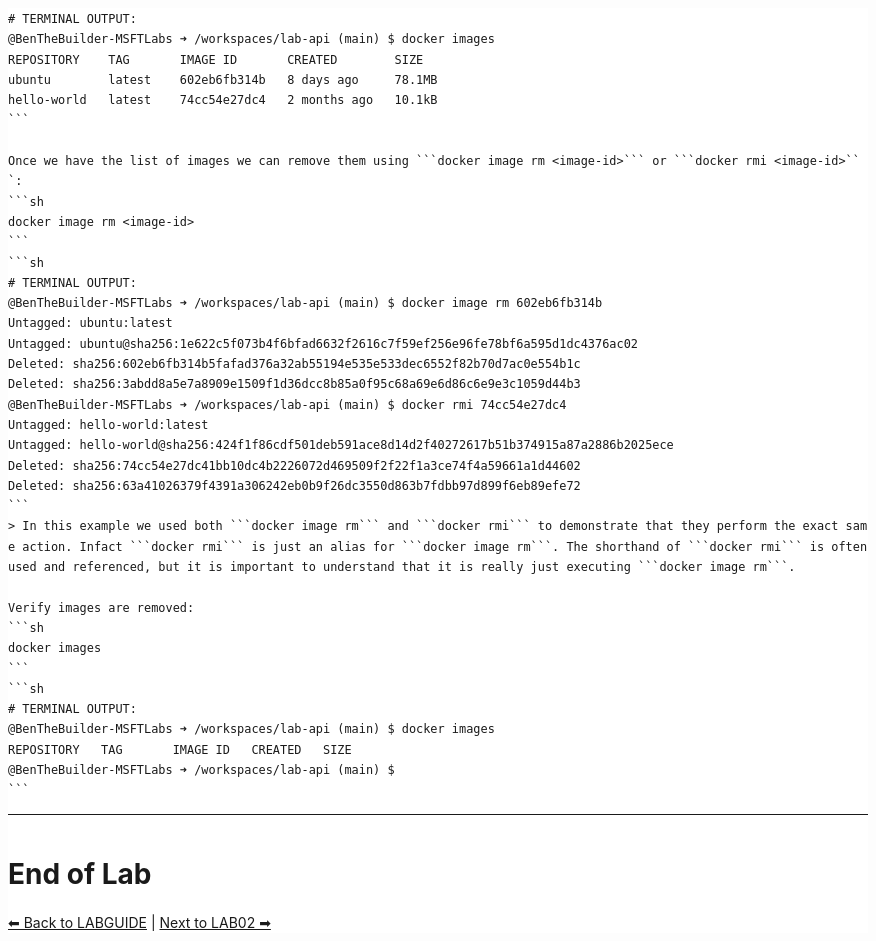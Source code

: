     # TERMINAL OUTPUT:
    @BenTheBuilder-MSFTLabs ➜ /workspaces/lab-api (main) $ docker images
    REPOSITORY    TAG       IMAGE ID       CREATED        SIZE
    ubuntu        latest    602eb6fb314b   8 days ago     78.1MB
    hello-world   latest    74cc54e27dc4   2 months ago   10.1kB
    ```

    Once we have the list of images we can remove them using ```docker image rm <image-id>``` or ```docker rmi <image-id>```:
    ```sh
    docker image rm <image-id>
    ```
    ```sh
    # TERMINAL OUTPUT: 
    @BenTheBuilder-MSFTLabs ➜ /workspaces/lab-api (main) $ docker image rm 602eb6fb314b
    Untagged: ubuntu:latest
    Untagged: ubuntu@sha256:1e622c5f073b4f6bfad6632f2616c7f59ef256e96fe78bf6a595d1dc4376ac02
    Deleted: sha256:602eb6fb314b5fafad376a32ab55194e535e533dec6552f82b70d7ac0e554b1c
    Deleted: sha256:3abdd8a5e7a8909e1509f1d36dcc8b85a0f95c68a69e6d86c6e9e3c1059d44b3
    @BenTheBuilder-MSFTLabs ➜ /workspaces/lab-api (main) $ docker rmi 74cc54e27dc4 
    Untagged: hello-world:latest
    Untagged: hello-world@sha256:424f1f86cdf501deb591ace8d14d2f40272617b51b374915a87a2886b2025ece
    Deleted: sha256:74cc54e27dc41bb10dc4b2226072d469509f2f22f1a3ce74f4a59661a1d44602
    Deleted: sha256:63a41026379f4391a306242eb0b9f26dc3550d863b7fdbb97d899f6eb89efe72
    ```
    > In this example we used both ```docker image rm``` and ```docker rmi``` to demonstrate that they perform the exact same action. Infact ```docker rmi``` is just an alias for ```docker image rm```. The shorthand of ```docker rmi``` is often used and referenced, but it is important to understand that it is really just executing ```docker image rm```. 

    Verify images are removed: 
    ```sh
    docker images
    ```
    ```sh
    # TERMINAL OUTPUT:
    @BenTheBuilder-MSFTLabs ➜ /workspaces/lab-api (main) $ docker images
    REPOSITORY   TAG       IMAGE ID   CREATED   SIZE
    @BenTheBuilder-MSFTLabs ➜ /workspaces/lab-api (main) $ 
    ```


---
# End of Lab 
   
[⬅ Back to LABGUIDE](LABGUIDE.md) | [Next to LAB02 ➡](LAB02.md)